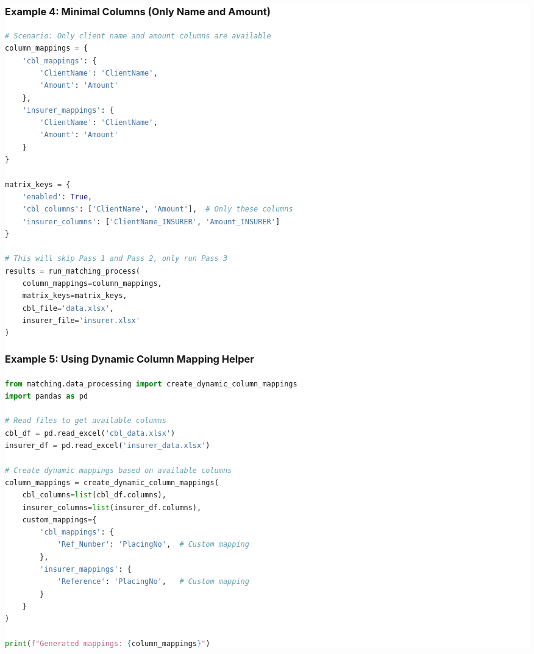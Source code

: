 ### Example 4: Minimal Columns (Only Name and Amount)

```python
# Scenario: Only client name and amount columns are available
column_mappings = {
    'cbl_mappings': {
        'ClientName': 'ClientName',
        'Amount': 'Amount'
    },
    'insurer_mappings': {
        'ClientName': 'ClientName',
        'Amount': 'Amount'
    }
}

matrix_keys = {
    'enabled': True,
    'cbl_columns': ['ClientName', 'Amount'],  # Only these columns
    'insurer_columns': ['ClientName_INSURER', 'Amount_INSURER']
}

# This will skip Pass 1 and Pass 2, only run Pass 3
results = run_matching_process(
    column_mappings=column_mappings,
    matrix_keys=matrix_keys,
    cbl_file='data.xlsx',
    insurer_file='insurer.xlsx'
)
```

### Example 5: Using Dynamic Column Mapping Helper

```python
from matching.data_processing import create_dynamic_column_mappings
import pandas as pd

# Read files to get available columns
cbl_df = pd.read_excel('cbl_data.xlsx')
insurer_df = pd.read_excel('insurer_data.xlsx')

# Create dynamic mappings based on available columns
column_mappings = create_dynamic_column_mappings(
    cbl_columns=list(cbl_df.columns),
    insurer_columns=list(insurer_df.columns),
    custom_mappings={
        'cbl_mappings': {
            'Ref_Number': 'PlacingNo',  # Custom mapping
        },
        'insurer_mappings': {
            'Reference': 'PlacingNo',   # Custom mapping
        }
    }
)

print(f"Generated mappings: {column_mappings}")
```
